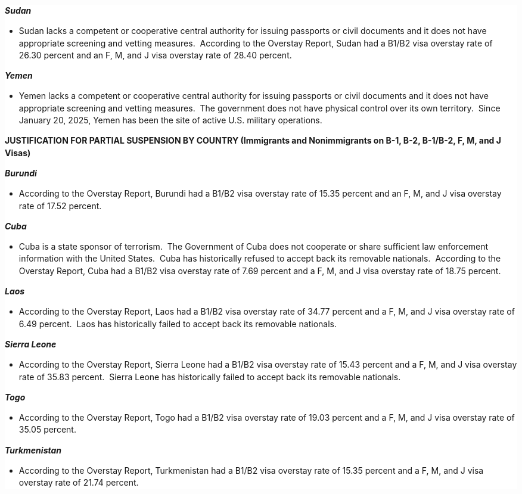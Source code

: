 ***Sudan***

-   Sudan lacks a competent or cooperative central authority for issuing
    passports or civil documents and it does not have appropriate
    screening and vetting measures.  According to the Overstay Report,
    Sudan had a B1/B2 visa overstay rate of 26.30 percent and an F, M,
    and J visa overstay rate of 28.40 percent. 

***Yemen***

-   Yemen lacks a competent or cooperative central authority for issuing
    passports or civil documents and it does not have appropriate
    screening and vetting measures.  The government does not have
    physical control over its own territory.  Since January 20, 2025,
    Yemen has been the site of active U.S. military operations.

**JUSTIFICATION FOR PARTIAL SUSPENSION BY COUNTRY (Immigrants and
Nonimmigrants on B-1, B-2, B-1/B-2, F, M, and J Visas)**

***Burundi***

-   According to the Overstay Report, Burundi had a B1/B2 visa overstay
    rate of 15.35 percent and an F, M, and J visa overstay rate of 17.52
    percent. 

***Cuba***

-   Cuba is a state sponsor of terrorism.  The Government of Cuba does
    not cooperate or share sufficient law enforcement information with
    the United States.  Cuba has historically refused to accept back its
    removable nationals.  According to the Overstay Report, Cuba had a
    B1/B2 visa overstay rate of 7.69 percent and a F, M, and J visa
    overstay rate of 18.75 percent.

***Laos***

-   According to the Overstay Report, Laos had a B1/B2 visa overstay
    rate of 34.77 percent and a F, M, and J visa overstay rate of 6.49
    percent.  Laos has historically failed to accept back its removable
    nationals. 

***Sierra Leone***

-   According to the Overstay Report, Sierra Leone had a B1/B2 visa
    overstay rate of 15.43 percent and a F, M, and J visa overstay rate
    of 35.83 percent.  Sierra Leone has historically failed to accept
    back its removable nationals. 

***Togo***

-   According to the Overstay Report, Togo had a B1/B2 visa overstay
    rate of 19.03 percent and a F, M, and J visa overstay rate of 35.05
    percent. 

***Turkmenistan***

-   According to the Overstay Report, Turkmenistan had a B1/B2 visa
    overstay rate of 15.35 percent and a F, M, and J visa overstay rate
    of 21.74 percent. 
